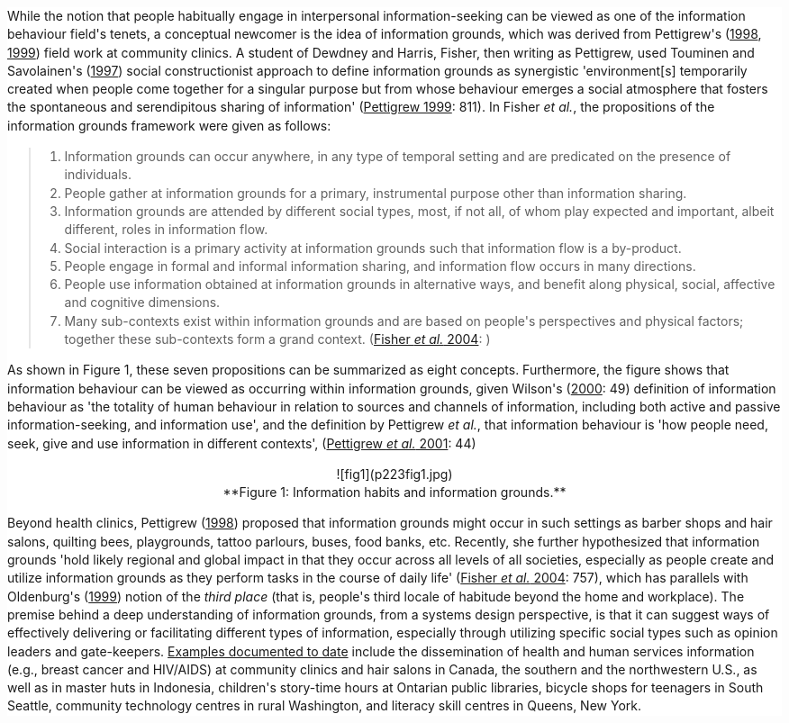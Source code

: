 While the notion that people habitually engage in interpersonal information-seeking can be viewed as one of the information behaviour field's tenets, a conceptual newcomer is the idea of information grounds, which was derived from Pettigrew's ([1998](#Pettigrew1998), [1999](#Pettigrew1999)) field work at community clinics. A student of Dewdney and Harris, Fisher, then writing as Pettigrew, used Touminen and Savolainen's ([1997](#Tuominen)) social constructionist approach to define information grounds as synergistic 'environment[s] temporarily created when people come together for a singular purpose but from whose behaviour emerges a social atmosphere that fosters the spontaneous and serendipitous sharing of information' ([Pettigrew 1999](#Pettigrew1999): 811). In Fisher _et al._, the propositions of the information grounds framework were given as follows:

> 1.  Information grounds can occur anywhere, in any type of temporal setting and are predicated on the presence of individuals.
> 2.  People gather at information grounds for a primary, instrumental purpose other than information sharing.
> 3.  Information grounds are attended by different social types, most, if not all, of whom play expected and important, albeit different, roles in information flow.
> 4.  Social interaction is a primary activity at information grounds such that information flow is a by-product.
> 5.  People engage in formal and informal information sharing, and information flow occurs in many directions.
> 6.  People use information obtained at information grounds in alternative ways, and benefit along physical, social, affective and cognitive dimensions.
> 7.  Many sub-contexts exist within information grounds and are based on people's perspectives and physical factors; together these sub-contexts form a grand context. ([Fisher _et al._ 2004](#Fisher): )

As shown in Figure 1, these seven propositions can be summarized as eight concepts. Furthermore, the figure shows that information behaviour can be viewed as occurring within information grounds, given Wilson's ([2000](#Wilson): 49) definition of information behaviour as 'the totality of human behaviour in relation to sources and channels of information, including both active and passive information-seeking, and information use', and the definition by Pettigrew _et al._, that information behaviour is 'how people need, seek, give and use information in different contexts', ([Pettigrew _et al._ 2001](#Pettigrew2001): 44)

<div align="center">![fig1](p223fig1.jpg)</div>

<div align="center">  
**Figure 1: Information habits and information grounds.**</div>

Beyond health clinics, Pettigrew ([1998](#Pettigrew1998)) proposed that information grounds might occur in such settings as barber shops and hair salons, quilting bees, playgrounds, tattoo parlours, buses, food banks, etc. Recently, she further hypothesized that information grounds 'hold likely regional and global impact in that they occur across all levels of all societies, especially as people create and utilize information grounds as they perform tasks in the course of daily life' ([Fisher _et al._ 2004](#Fisher): 757), which has parallels with Oldenburg's ([1999](#Oldenburg)) notion of the _third place_ (that is, people's third locale of habitude beyond the home and workplace). The premise behind a deep understanding of information grounds, from a systems design perspective, is that it can suggest ways of effectively delivering or facilitating different types of information, especially through utilizing specific social types such as opinion leaders and gate-keepers. [Examples documented to date](http://ibec.ischool.washington.edu/ibecCat.aspx?subcat=Projects&cat=Tools%20and%20Resources&tri=infoGroundConcept) include the dissemination of health and human services information (e.g., breast cancer and HIV/AIDS) at community clinics and hair salons in Canada, the southern and the northwestern U.S., as well as in master huts in Indonesia, children's story-time hours at Ontarian public libraries, bicycle shops for teenagers in South Seattle, community technology centres in rural Washington, and literacy skill centres in Queens, New York.
